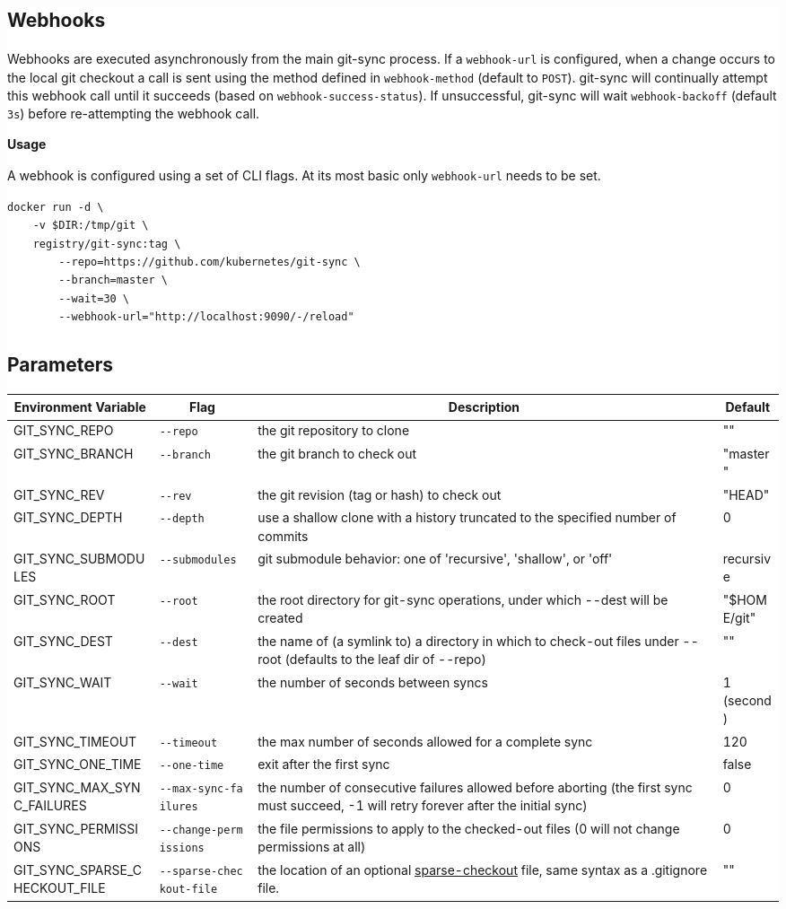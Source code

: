 ## Webhooks

Webhooks are executed asynchronously from the main git-sync process. If a `webhook-url` is configured,
when a change occurs to the local git checkout a call is sent using the method defined in `webhook-method`
(default to `POST`). git-sync will continually attempt this webhook call until it succeeds (based on `webhook-success-status`).
If unsuccessful, git-sync will wait `webhook-backoff` (default `3s`) before re-attempting the webhook call.

**Usage**

A webhook is configured using a set of CLI flags. At its most basic only `webhook-url` needs to be set.

```
docker run -d \
    -v $DIR:/tmp/git \
    registry/git-sync:tag \
        --repo=https://github.com/kubernetes/git-sync \
        --branch=master \
        --wait=30 \
        --webhook-url="http://localhost:9090/-/reload"
```

## Parameters

| Environment Variable            | Flag                       | Description                                                                                                                                                                                                                                   | Default                       |
|---------------------------------|----------------------------|-----------------------------------------------------------------------------------------------------------------------------------------------------------------------------------------------------------------------------------------------|-------------------------------|
| GIT_SYNC_REPO                   | `--repo`                   | the git repository to clone                                                                                                                                                                                                                   | ""                            |
| GIT_SYNC_BRANCH                 | `--branch`                 | the git branch to check out                                                                                                                                                                                                                   | "master"                      |
| GIT_SYNC_REV                    | `--rev`                    | the git revision (tag or hash) to check out                                                                                                                                                                                                   | "HEAD"                        |
| GIT_SYNC_DEPTH                  | `--depth`                  | use a shallow clone with a history truncated to the specified number of commits                                                                                                                                                               | 0                             |
| GIT_SYNC_SUBMODULES             | `--submodules`             | git submodule behavior: one of 'recursive', 'shallow', or 'off'                                                                                                                                                                               | recursive                     |
| GIT_SYNC_ROOT                   | `--root`                   | the root directory for git-sync operations, under which --dest will be created                                                                                                                                                                | "$HOME/git"                   |
| GIT_SYNC_DEST                   | `--dest`                   | the name of (a symlink to) a directory in which to check-out files under --root (defaults to the leaf dir of --repo)                                                                                                                          | ""                            |
| GIT_SYNC_WAIT                   | `--wait`                   | the number of seconds between syncs                                                                                                                                                                                                           | 1 (second)                    |
| GIT_SYNC_TIMEOUT                | `--timeout`                | the max number of seconds allowed for a complete sync                                                                                                                                                                                         | 120                           |
| GIT_SYNC_ONE_TIME               | `--one-time`               | exit after the first sync                                                                                                                                                                                                                     | false                         |
| GIT_SYNC_MAX_SYNC_FAILURES      | `--max-sync-failures`      | the number of consecutive failures allowed before aborting (the first sync must succeed, -1 will retry forever after the initial sync)                                                                                                        | 0                             |
| GIT_SYNC_PERMISSIONS            | `--change-permissions`     | the file permissions to apply to the checked-out files (0 will not change permissions at all)                                                                                                                                                 | 0                             |
| GIT_SYNC_SPARSE_CHECKOUT_FILE   | `--sparse-checkout-file`         | the location of an optional [sparse-checkout](https://git-scm.com/docs/git-sparse-checkout#_sparse_checkout) file, same syntax as a .gitignore file.                                                                    | ""                             |